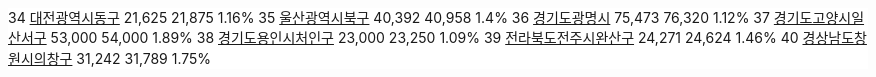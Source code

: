   <tr class="item">
    <td>34</td>
    <td><a href="/apt/대전광역시동구">대전광역시동구</a></td>
    <td>21,625</td>
    <td>21,875</td>
    <td>1.16%</td>
  </tr>

  <tr class="item">
    <td>35</td>
    <td><a href="/apt/울산광역시북구">울산광역시북구</a></td>
    <td>40,392</td>
    <td>40,958</td>
    <td>1.4%</td>
  </tr>

  <tr class="item">
    <td>36</td>
    <td><a href="/apt/경기도광명시">경기도광명시</a></td>
    <td>75,473</td>
    <td>76,320</td>
    <td>1.12%</td>
  </tr>

  <tr class="item">
    <td>37</td>
    <td><a href="/apt/경기도고양시일산서구">경기도고양시일산서구</a></td>
    <td>53,000</td>
    <td>54,000</td>
    <td>1.89%</td>
  </tr>

  <tr class="item">
    <td>38</td>
    <td><a href="/apt/경기도용인시처인구">경기도용인시처인구</a></td>
    <td>23,000</td>
    <td>23,250</td>
    <td>1.09%</td>
  </tr>

  <tr class="item">
    <td>39</td>
    <td><a href="/apt/전라북도전주시완산구">전라북도전주시완산구</a></td>
    <td>24,271</td>
    <td>24,624</td>
    <td>1.46%</td>
  </tr>

  <tr class="item">
    <td>40</td>
    <td><a href="/apt/경상남도창원시의창구">경상남도창원시의창구</a></td>
    <td>31,242</td>
    <td>31,789</td>
    <td>1.75%</td>
  </tr>
